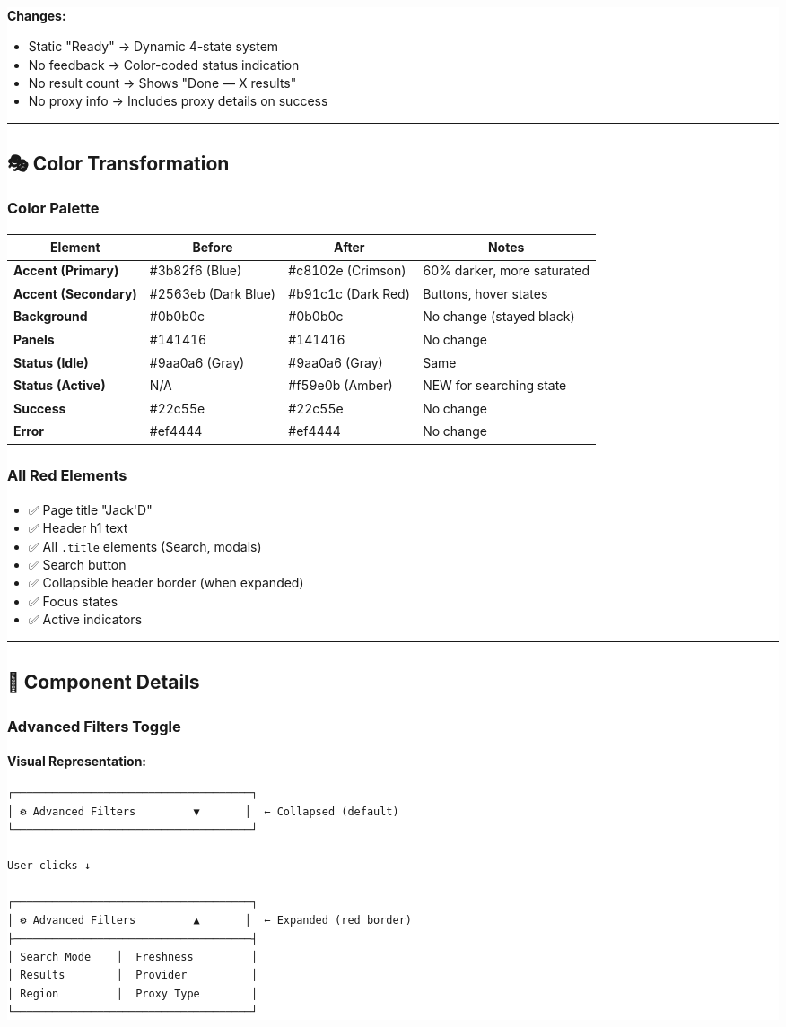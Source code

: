 **Changes:**
- Static "Ready" → Dynamic 4-state system
- No feedback → Color-coded status indication
- No result count → Shows "Done — X results"
- No proxy info → Includes proxy details on success

---

## 🎭 Color Transformation

### Color Palette

| Element | Before | After | Notes |
|---------|--------|-------|-------|
| **Accent (Primary)** | #3b82f6 (Blue) | #c8102e (Crimson) | 60% darker, more saturated |
| **Accent (Secondary)** | #2563eb (Dark Blue) | #b91c1c (Dark Red) | Buttons, hover states |
| **Background** | #0b0b0c | #0b0b0c | No change (stayed black) |
| **Panels** | #141416 | #141416 | No change |
| **Status (Idle)** | #9aa0a6 (Gray) | #9aa0a6 (Gray) | Same |
| **Status (Active)** | N/A | #f59e0b (Amber) | NEW for searching state |
| **Success** | #22c55e | #22c55e | No change |
| **Error** | #ef4444 | #ef4444 | No change |

### All Red Elements
- ✅ Page title "Jack'D"
- ✅ Header h1 text
- ✅ All `.title` elements (Search, modals)
- ✅ Search button
- ✅ Collapsible header border (when expanded)
- ✅ Focus states
- ✅ Active indicators

---

## 🧩 Component Details

### Advanced Filters Toggle

**Visual Representation:**
```
┌─────────────────────────────────────┐
│ ⚙️ Advanced Filters         ▼       │  ← Collapsed (default)
└─────────────────────────────────────┘

User clicks ↓

┌─────────────────────────────────────┐
│ ⚙️ Advanced Filters         ▲       │  ← Expanded (red border)
├─────────────────────────────────────┤
│ Search Mode    │  Freshness         │
│ Results        │  Provider          │
│ Region         │  Proxy Type        │
└─────────────────────────────────────┘
```
